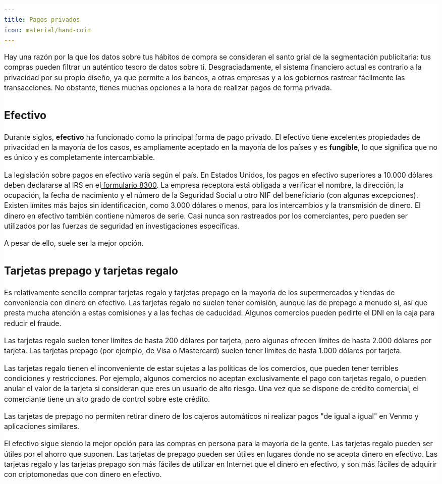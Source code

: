 ```yaml
---
title: Pagos privados
icon: material/hand-coin
---
```


Hay una razón por la que los datos sobre tus hábitos de compra se consideran el santo grial de la segmentación publicitaria: tus compras pueden filtrar un auténtico tesoro de datos sobre ti. Desgraciadamente, el sistema financiero actual es contrario a la privacidad por su propio diseño, ya que permite a los bancos, a otras empresas y a los gobiernos rastrear fácilmente las transacciones. No obstante, tienes muchas opciones a la hora de realizar pagos de forma privada.

## Efectivo

Durante siglos, **efectivo** ha funcionado como la principal forma de pago privado. El efectivo tiene excelentes propiedades de privacidad en la mayoría de los casos, es ampliamente aceptado en la mayoría de los países y es **fungible**, lo que significa que no es único y es completamente intercambiable.

La legislación sobre pagos en efectivo varía según el país. En Estados Unidos, los pagos en efectivo superiores a 10.000 dólares deben declararse al IRS en el[ formulario 8300](https://www.irs.gov/businesses/small-businesses-self-employed/form-8300-and-reporting-cash-payments-of-over-10000). La empresa receptora está obligada a verificar el nombre, la dirección, la ocupación, la fecha de nacimiento y el número de la Seguridad Social u otro NIF del beneficiario (con algunas excepciones). Existen límites más bajos sin identificación, como 3.000 dólares o menos, para los intercambios y la transmisión de dinero. El dinero en efectivo también contiene números de serie. Casi nunca son rastreados por los comerciantes, pero pueden ser utilizados por las fuerzas de seguridad en investigaciones específicas.

A pesar de ello, suele ser la mejor opción.

## Tarjetas prepago y tarjetas regalo

Es relativamente sencillo comprar tarjetas regalo y tarjetas prepago en la mayoría de los supermercados y tiendas de conveniencia con dinero en efectivo. Las tarjetas regalo no suelen tener comisión, aunque las de prepago a menudo sí, así que presta mucha atención a estas comisiones y a las fechas de caducidad. Algunos comercios pueden pedirte el DNI en la caja para reducir el fraude.

Las tarjetas regalo suelen tener límites de hasta 200 dólares por tarjeta, pero algunas ofrecen límites de hasta 2.000 dólares por tarjeta. Las tarjetas prepago (por ejemplo, de Visa o Mastercard) suelen tener límites de hasta 1.000 dólares por tarjeta.

Las tarjetas regalo tienen el inconveniente de estar sujetas a las políticas de los comercios, que pueden tener terribles condiciones y restricciones. Por ejemplo, algunos comercios no aceptan exclusivamente el pago con tarjetas regalo, o pueden anular el valor de la tarjeta si consideran que eres un usuario de alto riesgo. Una vez que se dispone de crédito comercial, el comerciante tiene un alto grado de control sobre este crédito.

Las tarjetas de prepago no permiten retirar dinero de los cajeros automáticos ni realizar pagos "de igual a igual" en Venmo y aplicaciones similares.

El efectivo sigue siendo la mejor opción para las compras en persona para la mayoría de la gente. Las tarjetas regalo pueden ser útiles por el ahorro que suponen. Las tarjetas de prepago pueden ser útiles en lugares donde no se acepta dinero en efectivo. Las tarjetas regalo y las tarjetas prepago son más fáciles de utilizar en Internet que el dinero en efectivo, y son más fáciles de adquirir con criptomonedas que con dinero en efectivo.
